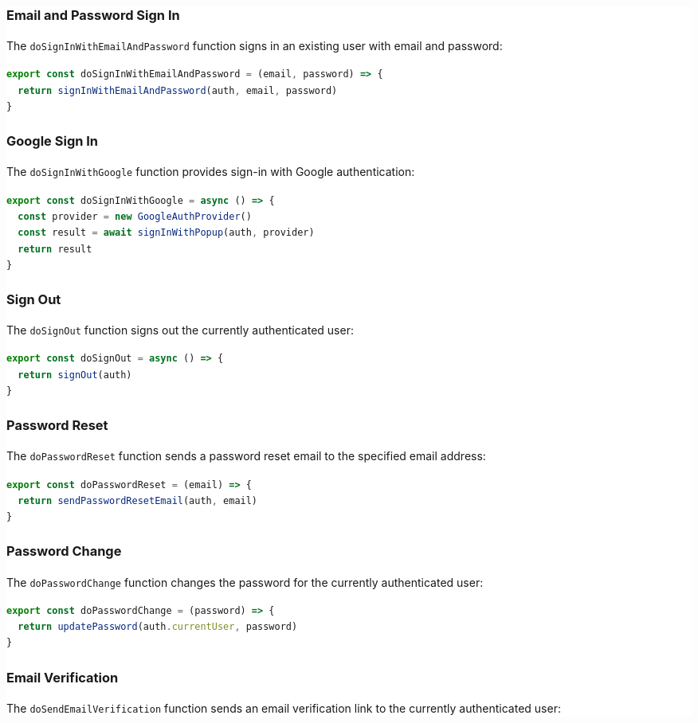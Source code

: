 ### Email and Password Sign In

The `doSignInWithEmailAndPassword` function signs in an existing user with email and password:

```javascript
export const doSignInWithEmailAndPassword = (email, password) => {
  return signInWithEmailAndPassword(auth, email, password)
}
```

### Google Sign In

The `doSignInWithGoogle` function provides sign-in with Google authentication:

```javascript
export const doSignInWithGoogle = async () => {
  const provider = new GoogleAuthProvider()
  const result = await signInWithPopup(auth, provider)
  return result
}
```

### Sign Out

The `doSignOut` function signs out the currently authenticated user:

```javascript
export const doSignOut = async () => {
  return signOut(auth)
}
```

### Password Reset

The `doPasswordReset` function sends a password reset email to the specified email address:

```javascript
export const doPasswordReset = (email) => {
  return sendPasswordResetEmail(auth, email)
}
```

### Password Change

The `doPasswordChange` function changes the password for the currently authenticated user:

```javascript
export const doPasswordChange = (password) => {
  return updatePassword(auth.currentUser, password)
}
```

### Email Verification

The `doSendEmailVerification` function sends an email verification link to the currently authenticated user:

